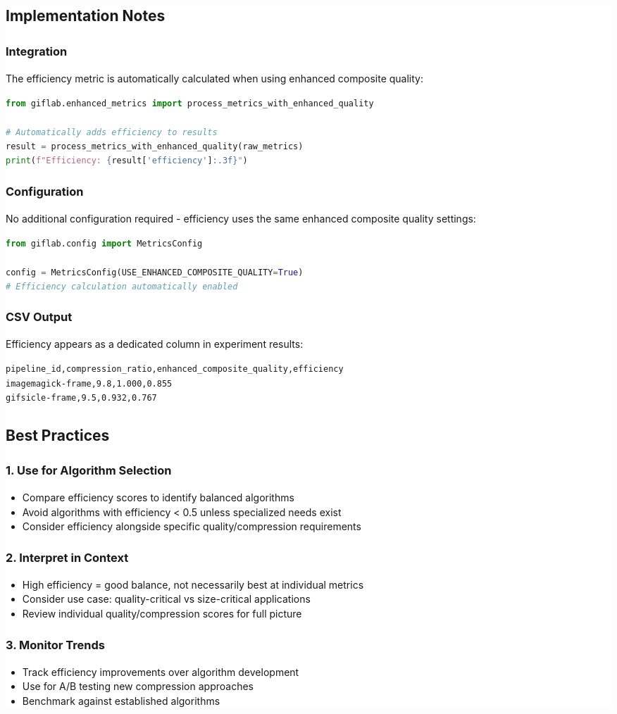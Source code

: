## Implementation Notes

### Integration

The efficiency metric is automatically calculated when using enhanced composite quality:

```python
from giflab.enhanced_metrics import process_metrics_with_enhanced_quality

# Automatically adds efficiency to results
result = process_metrics_with_enhanced_quality(raw_metrics)
print(f"Efficiency: {result['efficiency']:.3f}")
```

### Configuration

No additional configuration required - efficiency uses the same enhanced composite quality settings:

```python
from giflab.config import MetricsConfig

config = MetricsConfig(USE_ENHANCED_COMPOSITE_QUALITY=True)
# Efficiency calculation automatically enabled
```

### CSV Output

Efficiency appears as a dedicated column in experiment results:

```csv
pipeline_id,compression_ratio,enhanced_composite_quality,efficiency
imagemagick-frame,9.8,1.000,0.855
gifsicle-frame,9.5,0.932,0.767
```

## Best Practices

### 1. Use for Algorithm Selection
- Compare efficiency scores to identify balanced algorithms
- Avoid algorithms with efficiency < 0.5 unless specialized needs exist
- Consider efficiency alongside specific quality/compression requirements

### 2. Interpret in Context
- High efficiency = good balance, not necessarily best at individual metrics
- Consider use case: quality-critical vs size-critical applications
- Review individual quality/compression scores for full picture

### 3. Monitor Trends
- Track efficiency improvements over algorithm development
- Use for A/B testing new compression approaches
- Benchmark against established algorithms
